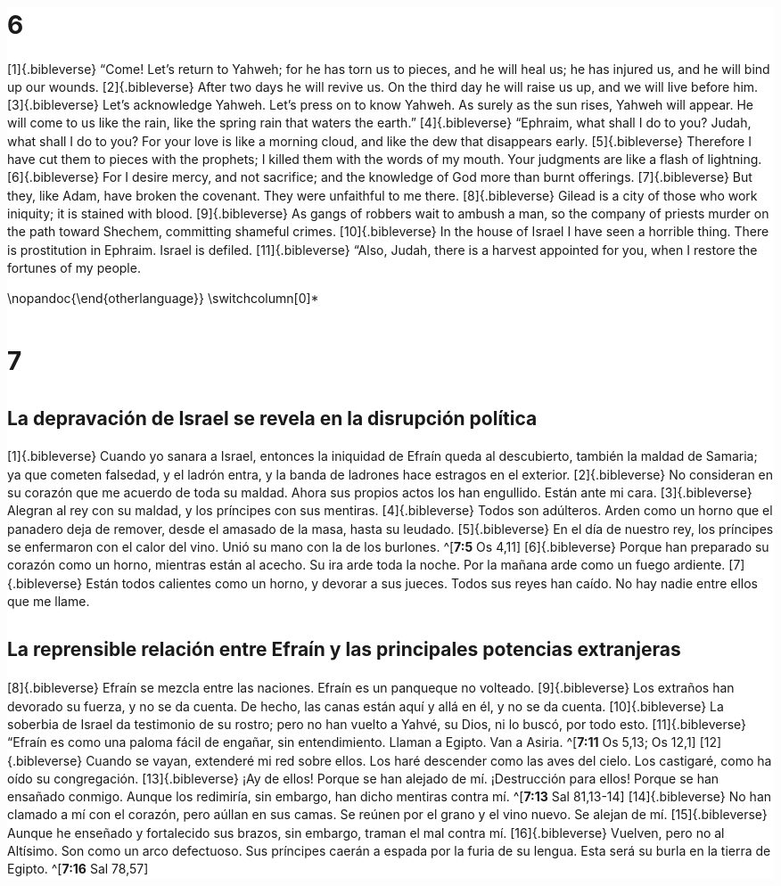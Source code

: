 # 6
[1]{.bibleverse} “Come! Let’s return to Yahweh; for he has torn us to pieces, and he will heal us; he has injured us, and he will bind up our wounds. [2]{.bibleverse} After two days he will revive us. On the third day he will raise us up, and we will live before him. [3]{.bibleverse} Let’s acknowledge Yahweh. Let’s press on to know Yahweh. As surely as the sun rises, Yahweh will appear. He will come to us like the rain, like the spring rain that waters the earth.” [4]{.bibleverse} “Ephraim, what shall I do to you? Judah, what shall I do to you? For your love is like a morning cloud, and like the dew that disappears early. [5]{.bibleverse} Therefore I have cut them to pieces with the prophets; I killed them with the words of my mouth. Your judgments are like a flash of lightning. [6]{.bibleverse} For I desire mercy, and not sacrifice; and the knowledge of God more than burnt offerings. [7]{.bibleverse} But they, like Adam, have broken the covenant. They were unfaithful to me there. [8]{.bibleverse} Gilead is a city of those who work iniquity; it is stained with blood. [9]{.bibleverse} As gangs of robbers wait to ambush a man, so the company of priests murder on the path toward Shechem, committing shameful crimes. [10]{.bibleverse} In the house of Israel I have seen a horrible thing. There is prostitution in Ephraim. Israel is defiled. [11]{.bibleverse} “Also, Judah, there is a harvest appointed for you, when I restore the fortunes of my people. 

\nopandoc{\end{otherlanguage}}
\switchcolumn[0]*

# 7
## La depravación de Israel se revela en la disrupción política
[1]{.bibleverse} Cuando yo sanara a Israel, entonces la iniquidad de Efraín queda al descubierto, también la maldad de Samaria; ya que cometen falsedad, y el ladrón entra, y la banda de ladrones hace estragos en el exterior. [2]{.bibleverse} No consideran en su corazón que me acuerdo de toda su maldad. Ahora sus propios actos los han engullido. Están ante mi cara. [3]{.bibleverse} Alegran al rey con su maldad, y los príncipes con sus mentiras. [4]{.bibleverse} Todos son adúlteros. Arden como un horno que el panadero deja de remover, desde el amasado de la masa, hasta su leudado. [5]{.bibleverse} En el día de nuestro rey, los príncipes se enfermaron con el calor del vino. Unió su mano con la de los burlones. ^[**7:5** Os 4,11] [6]{.bibleverse} Porque han preparado su corazón como un horno, mientras están al acecho. Su ira arde toda la noche. Por la mañana arde como un fuego ardiente. [7]{.bibleverse} Están todos calientes como un horno, y devorar a sus jueces. Todos sus reyes han caído. No hay nadie entre ellos que me llame.

## La reprensible relación entre Efraín y las principales potencias extranjeras
[8]{.bibleverse} Efraín se mezcla entre las naciones. Efraín es un panqueque no volteado. [9]{.bibleverse} Los extraños han devorado su fuerza, y no se da cuenta. De hecho, las canas están aquí y allá en él, y no se da cuenta. [10]{.bibleverse} La soberbia de Israel da testimonio de su rostro; pero no han vuelto a Yahvé, su Dios, ni lo buscó, por todo esto. [11]{.bibleverse} “Efraín es como una paloma fácil de engañar, sin entendimiento. Llaman a Egipto. Van a Asiria. ^[**7:11** Os 5,13; Os 12,1] [12]{.bibleverse} Cuando se vayan, extenderé mi red sobre ellos. Los haré descender como las aves del cielo. Los castigaré, como ha oído su congregación. [13]{.bibleverse} ¡Ay de ellos! Porque se han alejado de mí. ¡Destrucción para ellos! Porque se han ensañado conmigo. Aunque los redimiría, sin embargo, han dicho mentiras contra mí. ^[**7:13** Sal 81,13-14] [14]{.bibleverse} No han clamado a mí con el corazón, pero aúllan en sus camas. Se reúnen por el grano y el vino nuevo. Se alejan de mí. [15]{.bibleverse} Aunque he enseñado y fortalecido sus brazos, sin embargo, traman el mal contra mí. [16]{.bibleverse} Vuelven, pero no al Altísimo. Son como un arco defectuoso. Sus príncipes caerán a espada por la furia de su lengua. Esta será su burla en la tierra de Egipto. ^[**7:16** Sal 78,57]
